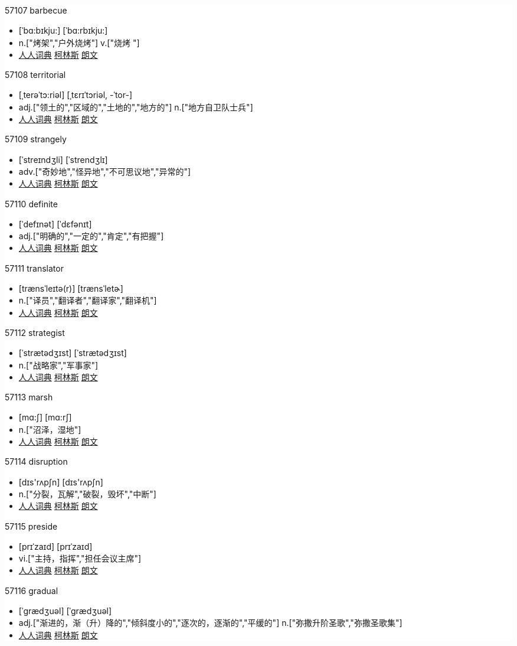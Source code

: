 57107 barbecue 
- [ˈbɑ:bɪkju:]  [ˈbɑ:rbɪkju:] 
- n.["烤架","户外烧烤"]  v.["烧烤 "]   
- [人人词典](https://www.91dict.com/words?w=barbecue) [柯林斯](https://www.collinsdictionary.com/zh/dictionary/english/barbecue) [朗文](https://www.ldoceonline.com/dictionary/barbecue) 

57108 territorial 
- [ˌterəˈtɔ:riəl]  [ˌtɛrɪˈtɔriəl, -ˈtor-] 
- adj.["领土的","区域的","土地的","地方的"]  n.["地方自卫队士兵"]   
- [人人词典](https://www.91dict.com/words?w=territorial) [柯林斯](https://www.collinsdictionary.com/zh/dictionary/english/territorial) [朗文](https://www.ldoceonline.com/dictionary/territorial) 

57109 strangely 
- [ˈstreɪndʒli]  [ˈstrendʒlɪ] 
- adv.["奇妙地","怪异地","不可思议地","异常的"]   
- [人人词典](https://www.91dict.com/words?w=strangely) [柯林斯](https://www.collinsdictionary.com/zh/dictionary/english/strangely) [朗文](https://www.ldoceonline.com/dictionary/strangely) 

57110 definite 
- [ˈdefɪnət]  [ˈdɛfənɪt] 
- adj.["明确的","一定的","肯定","有把握"]   
- [人人词典](https://www.91dict.com/words?w=definite) [柯林斯](https://www.collinsdictionary.com/zh/dictionary/english/definite) [朗文](https://www.ldoceonline.com/dictionary/definite) 

57111 translator 
- [trænsˈleɪtə(r)]  [trænsˈletɚ] 
- n.["译员","翻译者","翻译家","翻译机"]   
- [人人词典](https://www.91dict.com/words?w=translator) [柯林斯](https://www.collinsdictionary.com/zh/dictionary/english/translator) [朗文](https://www.ldoceonline.com/dictionary/translator) 

57112 strategist 
- [ˈstrætədʒɪst]  [ˈstrætədʒɪst] 
- n.["战略家","军事家"]   
- [人人词典](https://www.91dict.com/words?w=strategist) [柯林斯](https://www.collinsdictionary.com/zh/dictionary/english/strategist) [朗文](https://www.ldoceonline.com/dictionary/strategist) 

57113 marsh 
- [mɑ:ʃ]  [mɑ:rʃ] 
- n.["沼泽，湿地"]   
- [人人词典](https://www.91dict.com/words?w=marsh) [柯林斯](https://www.collinsdictionary.com/zh/dictionary/english/marsh) [朗文](https://www.ldoceonline.com/dictionary/marsh) 

57114 disruption 
- [dɪs'rʌpʃn]  [dɪs'rʌpʃn] 
- n.["分裂，瓦解","破裂，毁坏","中断"]   
- [人人词典](https://www.91dict.com/words?w=disruption) [柯林斯](https://www.collinsdictionary.com/zh/dictionary/english/disruption) [朗文](https://www.ldoceonline.com/dictionary/disruption) 

57115 preside 
- [prɪˈzaɪd]  [prɪˈzaɪd] 
- vi.["主持，指挥","担任会议主席"]   
- [人人词典](https://www.91dict.com/words?w=preside) [柯林斯](https://www.collinsdictionary.com/zh/dictionary/english/preside) [朗文](https://www.ldoceonline.com/dictionary/preside) 

57116 gradual 
- [ˈgrædʒuəl]  [ˈɡrædʒuəl] 
- adj.["渐进的，渐（升）降的","倾斜度小的","逐次的，逐渐的","平缓的"]  n.["弥撒升阶圣歌","弥撒圣歌集"]   
- [人人词典](https://www.91dict.com/words?w=gradual) [柯林斯](https://www.collinsdictionary.com/zh/dictionary/english/gradual) [朗文](https://www.ldoceonline.com/dictionary/gradual) 
